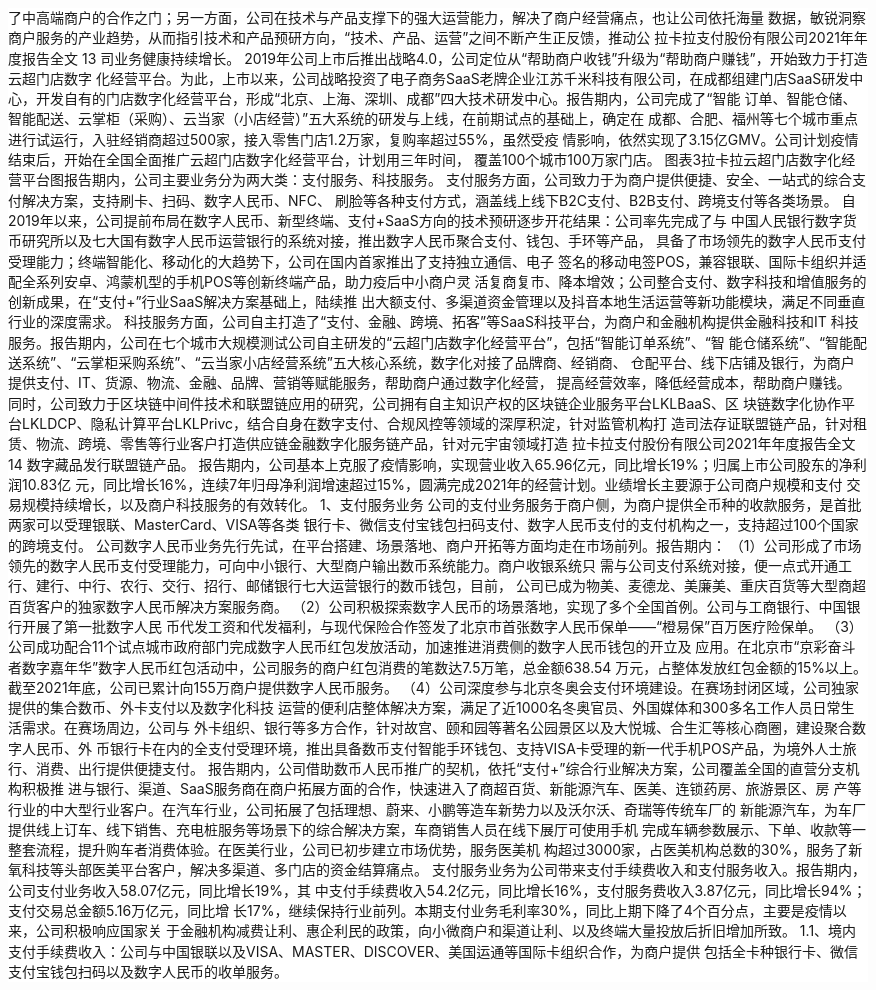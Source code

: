 了中高端商户的合作之门；另一方面，公司在技术与产品支撑下的强大运营能力，解决了商户经营痛点，也让公司依托海量
数据，敏锐洞察商户服务的产业趋势，从而指引技术和产品预研方向，“技术、产品、运营”之间不断产生正反馈，推动公
拉卡拉支付股份有限公司2021年年度报告全文
13
司业务健康持续增长。
2019年公司上市后推出战略4.0，公司定位从“帮助商户收钱”升级为“帮助商户赚钱”，开始致力于打造云超门店数字
化经营平台。为此，上市以来，公司战略投资了电子商务SaaS老牌企业江苏千米科技有限公司，在成都组建门店SaaS研发中
心，开发自有的门店数字化经营平台，形成“北京、上海、深圳、成都”四大技术研发中心。报告期内，公司完成了“智能
订单、智能仓储、智能配送、云掌柜（采购）、云当家（小店经营）”五大系统的研发与上线，在前期试点的基础上，确定在
成都、合肥、福州等七个城市重点进行试运行，入驻经销商超过500家，接入零售门店1.2万家，复购率超过55%，虽然受疫
情影响，依然实现了3.15亿GMV。公司计划疫情结束后，开始在全国全面推广云超门店数字化经营平台，计划用三年时间，
覆盖100个城市100万家门店。
图表3拉卡拉云超门店数字化经营平台图报告期内，公司主要业务分为两大类：支付服务、科技服务。
支付服务方面，公司致力于为商户提供便捷、安全、一站式的综合支付解决方案，支持刷卡、扫码、数字人民币、NFC、
刷脸等各种支付方式，涵盖线上线下B2C支付、B2B支付、跨境支付等各类场景。
自2019年以来，公司提前布局在数字人民币、新型终端、支付+SaaS方向的技术预研逐步开花结果：公司率先完成了与
中国人民银行数字货币研究所以及七大国有数字人民币运营银行的系统对接，推出数字人民币聚合支付、钱包、手环等产品，
具备了市场领先的数字人民币支付受理能力；终端智能化、移动化的大趋势下，公司在国内首家推出了支持独立通信、电子
签名的移动电签POS，兼容银联、国际卡组织并适配全系列安卓、鸿蒙机型的手机POS等创新终端产品，助力疫后中小商户灵
活复商复市、降本增效；公司整合支付、数字科技和增值服务的创新成果，在“支付+”行业SaaS解决方案基础上，陆续推
出大额支付、多渠道资金管理以及抖音本地生活运营等新功能模块，满足不同垂直行业的深度需求。
科技服务方面，公司自主打造了“支付、金融、跨境、拓客”等SaaS科技平台，为商户和金融机构提供金融科技和IT
科技服务。报告期内，公司在七个城市大规模测试公司自主研发的“云超门店数字化经营平台”，包括“智能订单系统”、“智
能仓储系统”、“智能配送系统”、“云掌柜采购系统”、“云当家小店经营系统”五大核心系统，数字化对接了品牌商、经销商、
仓配平台、线下店铺及银行，为商户提供支付、IT、货源、物流、金融、品牌、营销等赋能服务，帮助商户通过数字化经营，
提高经营效率，降低经营成本，帮助商户赚钱。
同时，公司致力于区块链中间件技术和联盟链应用的研究，公司拥有自主知识产权的区块链企业服务平台LKLBaaS、区
块链数字化协作平台LKLDCP、隐私计算平台LKLPrivc，结合自身在数字支付、合规风控等领域的深厚积淀，针对监管机构打
造司法存证联盟链产品，针对租赁、物流、跨境、零售等行业客户打造供应链金融数字化服务链产品，针对元宇宙领域打造
拉卡拉支付股份有限公司2021年年度报告全文
14
数字藏品发行联盟链产品。
报告期内，公司基本上克服了疫情影响，实现营业收入65.96亿元，同比增长19%；归属上市公司股东的净利润10.83亿
元，同比增长16%，连续7年归母净利润增速超过15%，圆满完成2021年的经营计划。业绩增长主要源于公司商户规模和支付
交易规模持续增长，以及商户科技服务的有效转化。
1、支付服务业务
公司的支付业务服务于商户侧，为商户提供全币种的收款服务，是首批两家可以受理银联、MasterCard、VISA等各类
银行卡、微信支付宝钱包扫码支付、数字人民币支付的支付机构之一，支持超过100个国家的跨境支付。
公司数字人民币业务先行先试，在平台搭建、场景落地、商户开拓等方面均走在市场前列。报告期内：
（1）公司形成了市场领先的数字人民币支付受理能力，可向中小银行、大型商户输出数币系统能力。商户收银系统只
需与公司支付系统对接，便一点式开通工行、建行、中行、农行、交行、招行、邮储银行七大运营银行的数币钱包，目前，
公司已成为物美、麦德龙、美廉美、重庆百货等大型商超百货客户的独家数字人民币解决方案服务商。
（2）公司积极探索数字人民币的场景落地，实现了多个全国首例。公司与工商银行、中国银行开展了第一批数字人民
币代发工资和代发福利，与现代保险合作签发了北京市首张数字人民币保单——“橙易保”百万医疗险保单。
（3）公司成功配合11个试点城市政府部门完成数字人民币红包发放活动，加速推进消费侧的数字人民币钱包的开立及
应用。在北京市“京彩奋斗者数字嘉年华”数字人民币红包活动中，公司服务的商户红包消费的笔数达7.5万笔，总金额638.54
万元，占整体发放红包金额的15%以上。截至2021年底，公司已累计向155万商户提供数字人民币服务。
（4）公司深度参与北京冬奥会支付环境建设。在赛场封闭区域，公司独家提供的集合数币、外卡支付以及数字化科技
运营的便利店整体解决方案，满足了近1000名冬奥官员、外国媒体和300多名工作人员日常生活需求。在赛场周边，公司与
外卡组织、银行等多方合作，针对故宫、颐和园等著名公园景区以及大悦城、合生汇等核心商圈，建设聚合数字人民币、外
币银行卡在内的全支付受理环境，推出具备数币支付智能手环钱包、支持VISA卡受理的新一代手机POS产品，为境外人士旅
行、消费、出行提供便捷支付。
报告期内，公司借助数币人民币推广的契机，依托“支付+”综合行业解决方案，公司覆盖全国的直营分支机构积极推
进与银行、渠道、SaaS服务商在商户拓展方面的合作，快速进入了商超百货、新能源汽车、医美、连锁药房、旅游景区、房
产等行业的中大型行业客户。在汽车行业，公司拓展了包括理想、蔚来、小鹏等造车新势力以及沃尔沃、奇瑞等传统车厂的
新能源汽车，为车厂提供线上订车、线下销售、充电桩服务等场景下的综合解决方案，车商销售人员在线下展厅可使用手机
完成车辆参数展示、下单、收款等一整套流程，提升购车者消费体验。在医美行业，公司已初步建立市场优势，服务医美机
构超过3000家，占医美机构总数的30%，服务了新氧科技等头部医美平台客户，解决多渠道、多门店的资金结算痛点。
支付服务业务为公司带来支付手续费收入和支付服务收入。报告期内，公司支付业务收入58.07亿元，同比增长19%，其
中支付手续费收入54.2亿元，同比增长16%，支付服务费收入3.87亿元，同比增长94%；支付交易总金额5.16万亿元，同比增
长17%，继续保持行业前列。本期支付业务毛利率30%，同比上期下降了4个百分点，主要是疫情以来，公司积极响应国家关
于金融机构减费让利、惠企利民的政策，向小微商户和渠道让利、以及终端大量投放后折旧增加所致。
1.1、境内支付手续费收入：公司与中国银联以及VISA、MASTER、DISCOVER、美国运通等国际卡组织合作，为商户提供
包括全卡种银行卡、微信支付宝钱包扫码以及数字人民币的收单服务。